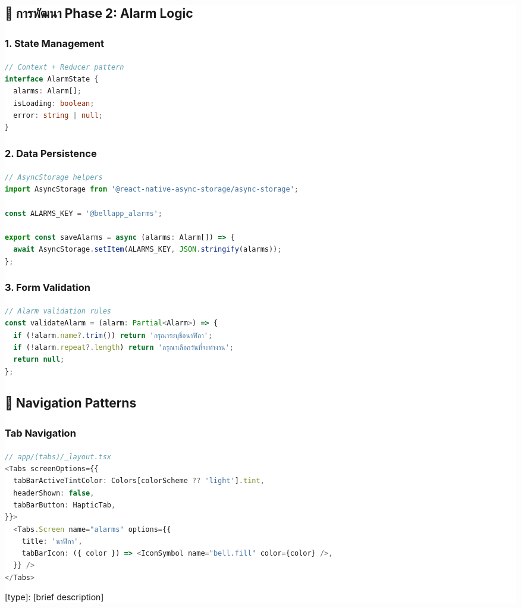 ## 🔧 การพัฒนา Phase 2: Alarm Logic

### **1. State Management**
```typescript
// Context + Reducer pattern
interface AlarmState {
  alarms: Alarm[];
  isLoading: boolean;
  error: string | null;
}
```

### **2. Data Persistence**
```typescript
// AsyncStorage helpers
import AsyncStorage from '@react-native-async-storage/async-storage';

const ALARMS_KEY = '@bellapp_alarms';

export const saveAlarms = async (alarms: Alarm[]) => {
  await AsyncStorage.setItem(ALARMS_KEY, JSON.stringify(alarms));
};
```

### **3. Form Validation**
```typescript
// Alarm validation rules
const validateAlarm = (alarm: Partial<Alarm>) => {
  if (!alarm.name?.trim()) return 'กรุณาระบุชื่อนาฬิกา';
  if (!alarm.repeat?.length) return 'กรุณาเลือกวันที่จะทำงาน';
  return null;
};
```

## 📱 Navigation Patterns

### **Tab Navigation**
```typescript
// app/(tabs)/_layout.tsx
<Tabs screenOptions={{
  tabBarActiveTintColor: Colors[colorScheme ?? 'light'].tint,
  headerShown: false,
  tabBarButton: HapticTab,
}}>
  <Tabs.Screen name="alarms" options={{
    title: 'นาฬิกา',
    tabBarIcon: ({ color }) => <IconSymbol name="bell.fill" color={color} />,
  }} />
</Tabs>
```


[type]: [brief description]